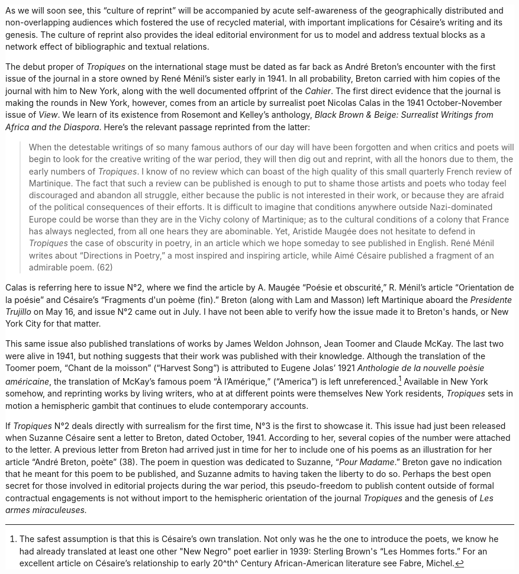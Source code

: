 As we will soon see, this “culture of reprint” will be accompanied by acute self-awareness of the geographically distributed and non-overlapping audiences which fostered the use of recycled material, with important implications for Césaire’s writing and its genesis. The culture of reprint also provides the ideal editorial environment for us to model and address textual blocks as a network effect of bibliographic and textual relations.

The debut proper of *Tropiques* on the international stage must be dated as far back as André Breton’s encounter with the first issue of the journal in a store owned by René Ménil’s sister early in 1941. In all probability, Breton carried with him copies of the journal with him to New York, along with the well documented offprint of the *Cahier*. The first direct evidence that the journal is making the rounds in New York, however, comes from an article by surrealist poet Nicolas Calas in the 1941 October-November issue of *View*. We learn of its existence from Rosemont and Kelley’s anthology, *Black Brown & Beige: Surrealist Writings from Africa and the Diaspora*. Here’s the relevant passage reprinted from the latter:

> When the detestable writings of so many famous authors of our day will have been forgotten and when critics and poets will begin to look for the creative writing of the war period, they will then dig out and reprint, with all the honors due to them, the early numbers of *Tropiques*. I know of no review which can boast of the high quality of this small quarterly French review of Martinique. The fact that such a review can be published is enough to put to shame those artists and poets who today feel discouraged and abandon all struggle, either because the public is not interested in their work, or because they are afraid of the political consequences of their efforts. It is difficult to imagine that conditions anywhere outside Nazi-dominated Europe could be worse than they are in the Vichy colony of Martinique; as to the cultural conditions of a colony that France has always neglected, from all one hears they are abominable. Yet, Aristide Maugée does not hesitate to defend in *Tropiques* the case of obscurity in poetry, in an article which we hope someday to see published in English. René Ménil writes about “Directions in Poetry,” a most inspired and inspiring article, while Aimé Césaire published a fragment of an admirable poem. (62)

Calas is referring here to issue N°2, where we find the article by A. Maugée “Poésie et obscurité,” R. Ménil’s article “Orientation de la poésie” and Césaire’s “Fragments d'un poème (fin).” Breton (along with Lam and Masson) left Martinique aboard the *Presidente Trujillo* on May 16, and issue N°2 came out in July. I have not been able to verify how the issue made it to Breton's hands, or New York City for that matter.

This same issue also published translations of works by James Weldon Johnson, Jean Toomer and Claude McKay. The last two were alive in 1941, but nothing suggests that their work was published with their knowledge. Although the translation of the Toomer poem, “Chant de la moisson” (“Harvest Song”) is attributed to Eugene Jolas’ 1921 *Anthologie de la nouvelle poèsie américaine*, the translation of McKay’s famous poem “À l’Amérique,” (“America”) is left unreferenced.[^14] Available in New York somehow, and reprinting works by living writers, who at at different points were themselves New York residents, *Tropiques* sets in motion a hemispheric gambit that continues to elude contemporary accounts.

If *Tropiques* N°2 deals directly with surrealism for the first time, N°3 is the first to showcase it. This issue had just been released when Suzanne Césaire sent a letter to Breton, dated October, 1941. According to her, several copies of the number were attached to the letter. A previous letter from Breton had arrived just in time for her to include one of his poems as an illustration for her article “André Breton, poète” (38). The poem in question was dedicated to Suzanne, “*Pour Madame*.” Breton gave no indication that he meant for this poem to be published, and Suzanne admits to having taken the liberty to do so. Perhaps the best open secret for those involved in editorial projects during the war period, this pseudo-freedom to publish content outside of formal contractual engagements is not without import to the hemispheric orientation of the journal *Tropiques* and the genesis of *Les armes miraculeuses.*


[^1]: His work was also known in other francophone countries under the reach of surrealist circuits. Perhaps the most far-flung example of a mention in this period comes from Étiemble’s criticism of Breton’s influence on Césaire in the journal *Valeurs* published in Egypt in 1945 (110).
[^2]: Jerome McGann has insisted on this multi-dimentionality for much of his career. See for example the Introduction to McGann, Jerome J. *Social Values and Poetic Acts: A Historical Judgment of Literary Work*. Harvard University Press, 1988. It is important to note that McGann and McKenzie differ in scope. While the latter can be said to be interested mostly in textual questions, the former explodes the n-dimentionality of texts to reinscribe them in differentiated histories. Notice also that the adaptation-by-default model I advocate here does not necessarily contradict recent forms of anti-contextualism (cf. the recent special issue of New Literary History, "Context ?" [42:4, Autumn 2011](http://muse.jhu.edu/journals/new_literary_history/toc/nlh.42.4.html)), since the "default" in question refers to a positioning within particular matrices, not to the foreclosure of interpretational moves.
[^3]: I took the liberty of modifying Foucault's language in "What is an author?" to emphasize the fact that prior to a "pure romanticism" where "fiction" flows freely, we already have real texts flowing in materially constrained circuits of manipulation, composition, decomposition and recomposition. I oppose here also text to fiction, to call attention to the fact that memes or "statements" do not exhaust the possibilities of actual texts, above all poetic texts.
[^8]: \[Dumb and fallow land. I’m talking about ours. And my ear reckons the chilling silence of Man in the Caribbean. Europe. Africa. Asia. I hear the cry of steel, the battle drums in the bush, the temple prayers among the Banyan trees. And I know it is Man who speaks. Hitherto and forever, and I listen. But here the monstrous atrophy of the voice, the secular decrepitude, the prodigious mutism. No city. No art. No poetry. No civilization, the true one, I mean that projection of Man onto the world; the modeling of the world by Man; the stamp of Man’s figure on the universe.\]
[^ks1]: Seligmann, Katerina Gonzalez. "Poetic Productions of Cultural Combat in *Tropiques*" The South Atlantic Quarterly 115:3, July 2016. (495-512)
[^9]: \[Only we can express that which makes us unique. If we strive to be more than mere spectators of the human adventure, if we believe that we must make a personal offering simply to participate in a true humanity, if we are convinced that it is not to comprehend, but to make what really matters, we know what is our task, and what way leads to its realization.\]
[^n1]: For a recent, and superbly executed analysis of the relationship between authenticity and the print-mediated voice of Négritude writers, see Noland, Carrie. *Voices of Négritude in Modernist Print." Columbia University Press. 2015. This excellent book serves in many cases as the prelude for many of my observations, and is the best sustained study linking the medium itself to questions of identity, language, and the self in Césaire's work.
[^11]: See also "Nos camarades Césaire et Bissol ainsi qu’Archimède et Girard déposent un projet de loi tendant à régler la question de l’Imprimerie Officielle à la satisfaction générale." *Justice*. Martinique (20 juillet 1950).
[^n3]: Noland rightfully connects the "typosphere" of Léon-Gontran Damas, and to a lesser degree that of Césaire, to Harlem rennaissance writers, beyond European modernist and avant-garde practices beyond what space allows me here. (103-116) Suffice it to say, broad genealogies of diasporic typospheres remain yet to be written.
[^12]: We still don't have access to comparative studies of the *petite revues, cahiers* and journals of the inter-war period as we do for little magazines in the Anglophone world. I have used the wonderful bibliographic blog "Les Petites Revues," run by @SPiRitus, to get a better sense of the medium from the late 19C to the middle of the 20C. Sadly, the blog only records front covers. These, already, reveal a movement towards cleaner, less cluttered layout, which *Tropiques* exemplifies.
[^14]: The safest assumption is that this is Césaire’s own translation. Not only was he the one to introduce the poets, we know he had already translated at least one other "New Negro" poet earlier in 1939: Sterling Brown's “Les Hommes forts.” For an excellent article on Césaire’s relationship to early 20^th^ Century African-American literature see Fabre, Michel.
[^rc1]: For a fascinating study of this phenomenon from the perspective of digital humanities see the The Viral Texts Project by Ryan Cordell, David Smith, Abby Mullen, et al. http://viraltexts.org/  
[^15]: Césaire is notoriously absent from this publication, oftentimes called *surrealist*. An explanation can be sought in Breton’s homophobic antipathy, despite several contributions over the years, to the journal’s homosexual editors Charles Henri Ford and Parker Tyler. His animosity seems to have intensified after Breton tried to hire Ford as editor for VVV and Ford refused. (Polizzotti 502-503, 508)
[^16]: Computer generated geo-temporal visualizations should help us visualize these relations in the near future.
[^17]: \[This revue only publishes original work\]
[^kv2]: Véron, Kora. "Césaire at the Crossroads in Haiti: Correspondence with Henri Seyrig" Comparative Literature Studies, Vol. 50, No. 3 (2013), pp. 430-444
[^18]: \[poems from Jeanne Mégnem and a text from Pierre Mabille, but only the poems could be published in *Tropiques*.\]
[^19]: The text, which we assume to be “Le royaume du merveilleux,” was eventually published in *Tropiques* N°4, January 1942.
[^20]: \[The philosophical errors of the French master\]
[^21]: \[On our next issue, we intend to give the surrealist aesthetic all the attention it deserves.\]
[^22]: \[a small book by Monsieur Durand\]
[^23]: I have not been able to recover the book. The only reference to the book I have found comes from a list of his other works in Durand’s book, *Algunos poetas venezolanos contemporáneos*.
[^24]: \[Are we going to, yes or no, establish sustained cultural relations with our American and Spanish neighbors?\]
[^25]: A word culled from Spengler to signify what others now call hegemony. « J’appelle *pseudomorphose historique* les cas dans lesquels une vieille culture étrangère couvre le sol avec une telle présence qu’elle empêche une jeune culture de respirer et que celle-ci n’arrive pas, dans son propre domaine, non seulement à développer ses formes d’expression pures, mais encore à l’épanouissement complet de la conscience d’elle-même » (*Déclin de l’Occident,* t. II, p. 173). For an analysis of Césaire’s use of the word see James Arnold’s introduction to our joint edition of the *Volontés* version of “Cahier d’un retour au pays natal,” forthcoming in the critical/genetic edition of the works of Aimé Césaire to be published by Planète Libre in 2013.
[^26]: \[An urgency even the more real because our problems are often the same as theirs. The same difficulties found. The same solutions offered. Colonial or semi-colonial countries, countries trying to find themselves. Cultures that through the hegemony tend to affirm their own originality. And in this fever, upright, there "the New Indian," here the New Negro.\]
[^27]: Their view of *Viernes* came from an article by José Ratto-Ciarlo, often considered the father of modern literary journalism in Venezuela. *Tropiques* does not provide a citation for Ratto-Ciarlo’s article.
[^28]: Cosmopolitanism reigned supreme, of a different kind than the one we find in latin-American modernists, the desire to go beyond borders and national problematics to confront the reality of human universality.
[^29]: In retrospect, this poem, dedicated to André Breton, will become a fragment of the Brentano’s edition of “Cahier d’un retour au pays natal.” In the pre-original there is no indication that this will be the case.
[^63]: In the prolegomena, Breton tries to rejuvenate surrealism once more. This time he calls for a sort of Jeffersonian permanent revolution against all settled opinion, surrealism included. This maneuver allows Breton to approach the more thematic Césaire. “I would contradict the unanimous vote of any assembly which does not itself intend to contradict the vote of a more numerous assembly; but by the same instinct I will give my vote to those who rise, to all programs not yet subjected to the test of fact and tending towards the greater emancipation of man. Considering the process of history, in which truth shows itself only to chuckle up its sleeve, and is never grasped, I declare myself for the minority which is ever reborn to act as a lever: my greatest ambition is to insure the continuation after me of the theoretical significance of this minority.” (23)
[^64]: The prolegomena was published in dual-column French and English translation. I use here the original translation.
[^65]: \[in Martinique, the charmer\]
[^x1]: Blachère, Jean-Claude. "[Breton, ascendant Césaire](http://melusine.univ-paris3.fr/astu/Blachere.htm#_ftnref1)." Itinéraires et Contacts de cultures. Edited by Jacques Girault and Bernard Lecherbonnier. Vol 25. L’Harmattan, 2006, pp. 127–36.
[^66]: \[My projects? To publish a collection. To do it, though, perhaps it would be wise to wait until publication goes back to normal in France. What do you think?\]
[^67]: \[its transfiguration is almost complete and I will send you the manuscript as soon as possible.\]
[^68]: *Editions Gallimard,* as the house is known today, will not carry that name until 1961.
[^69]: In the summer of 2012, I had the opportunity to visit the Gallimard archives with Katerina Gonzalez Seligmann who was investigating the intersections with Lydia Cabrera, to find a trove of documents documenting the history of Césaire's relationship to the press. For a full an open report of the joint research trip that led to the Queneau connection, see my blog post “[Breaking News: It Was Queneau!](http://www.elotroalex.com/research-sejour-report/)” 23 Sept. 2012. Web.
[^71]: \[Please find enclosed a contract for “Cahier d’un retour au pays natal” \[…\] Either way, it won’t be possible to publish the “Cahier d’un retour au pays natal” in the same volume as “Les Heures Miraculeuses.”\]
[^72]: According to transcripts of the Doucet ms. the two 1944 texts bear several differences in spelling and one substantial difference: “*le coup est vache en même temps qu’irregulier*.” in the ms., becomes “*Le coup est vache*,” in the *Tropiques* version. When we compare the corresponding fragments between the *Tropiques* text and the 1946 text, we find that the 1946 version remains closer to the readings found in *Tropiques* than those in the transcript of the manuscript. Lacking access to the original ms., this form of datation remains inadequate, of course, and I would take it with a grain of salt.
[^73]: \[The damage is done. The containment has just been cleared.\]
[^74]: \[Surrealism, poetry, freedom are only but one.\]
[^75]: \[Even if the slavers have physically disappeared from the world's stage, we can however rest assured they toss about violently in the spirit, where its "ebony wood" is our dreams; it is more than the despoiled half of our nature, it is this hasty cargo that remains too good to send down to rot in the hold.\]
[^76]: \[To let yourself speak. To let your dreams invade you. To let its images dominate you. It wasn't a question of "thesis" or "theme"anymore. It was simply a matter of braving life, all of life.\]
[^78]: \[News on the scene: Upcoming works by Aimé Césaire.\]
[^bb1]: For a rather accessible introduction to stemmatics, see Bordalejo, Barbara. “The Genealogy of Texts: Manuscript Traditions and Textual Traditions.” *Digital Scholarship in the Humanities*, vol. 31, no. 3, Sept. 2016, pp. 563–77. academic.oup.com, doi:10.1093/llc/fqv038.
[^79]: \[an anonymous reporter in Port-au-Prince notes that the poet's next work "will be a drama that by its structure and composision is inspired by ancient tragedies."\] I have not had a chance to visit the archives in Haiti to search for traces of Césaire's seven month stay. I am convinced several important documents lie in wait for researchers there.
[^80]: \[From \[Goll\], I hope he has the decency not to publish anything, given he has not asked me for permission, and especially considering I disavow the version that you know. \] Almost as a prescient afterthought, he references Caillois immediately after, "*Du pion de Buenos Aires, j'ai reçu assez innattendûment, Les impostures de la poésie présenté comme un livre « austral »*" —did he know Caillois was about to reprint his text in Buenos Aires? Perhaps. In any case, the favor was not returned and no fragment from *Les impostures de la poésie* will appear in the pages of *Tropiques.*
[^81]: \[to join in solidarity with the Martinique proletariat, at a moment I believe to be crucial in its history\]
[^82]: \[erudite trickery of conferences without rhyme or reason on quick sand\]
[^83]: "*La vache des naufrageurs*," stands out as a metaphor and bears annotation. The reference points to the Breton (the people, not the author) legend of the *naufrageurs*, coast dwellers who used to hang lanterns on the horns of pasturing cows to cause ships to crash against the crags.
[^rf1]: Insert citation to Fonkoua